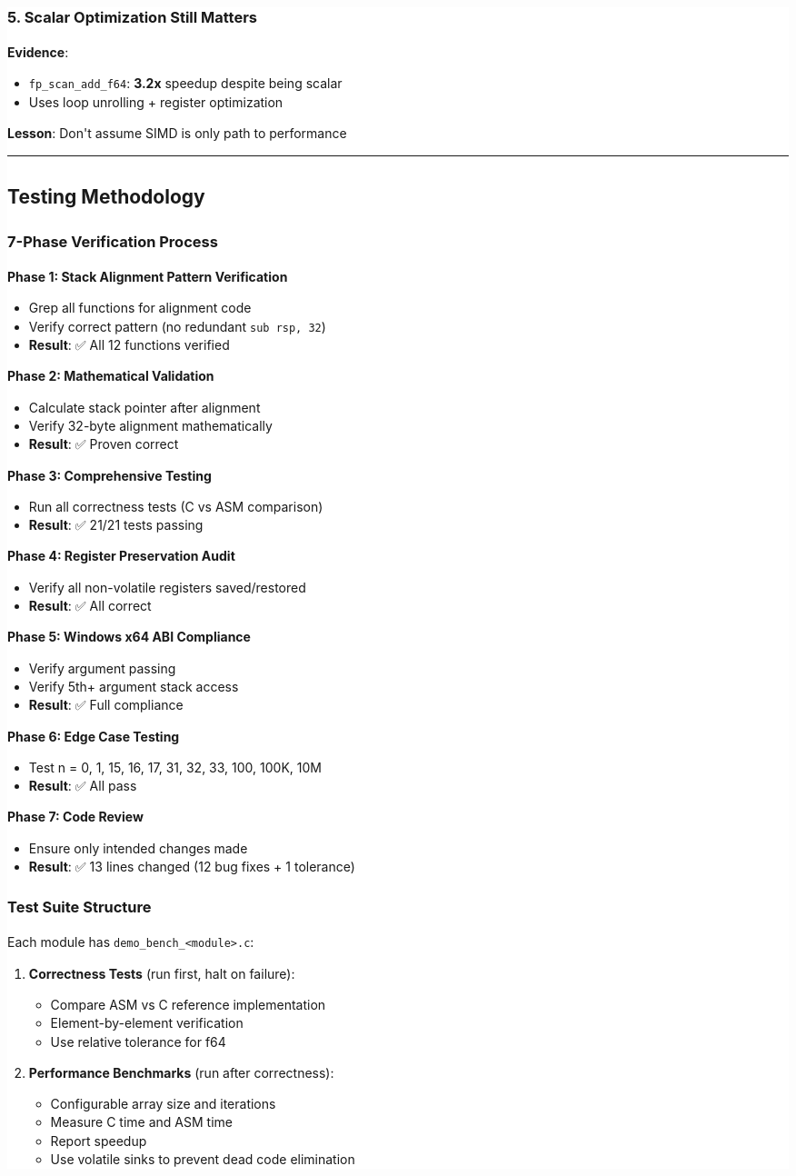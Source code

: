 ### 5. Scalar Optimization Still Matters

**Evidence**:
- `fp_scan_add_f64`: **3.2x** speedup despite being scalar
- Uses loop unrolling + register optimization

**Lesson**: Don't assume SIMD is only path to performance

---

## Testing Methodology

### 7-Phase Verification Process

**Phase 1: Stack Alignment Pattern Verification**
- Grep all functions for alignment code
- Verify correct pattern (no redundant `sub rsp, 32`)
- **Result**: ✅ All 12 functions verified

**Phase 2: Mathematical Validation**
- Calculate stack pointer after alignment
- Verify 32-byte alignment mathematically
- **Result**: ✅ Proven correct

**Phase 3: Comprehensive Testing**
- Run all correctness tests (C vs ASM comparison)
- **Result**: ✅ 21/21 tests passing

**Phase 4: Register Preservation Audit**
- Verify all non-volatile registers saved/restored
- **Result**: ✅ All correct

**Phase 5: Windows x64 ABI Compliance**
- Verify argument passing
- Verify 5th+ argument stack access
- **Result**: ✅ Full compliance

**Phase 6: Edge Case Testing**
- Test n = 0, 1, 15, 16, 17, 31, 32, 33, 100, 100K, 10M
- **Result**: ✅ All pass

**Phase 7: Code Review**
- Ensure only intended changes made
- **Result**: ✅ 13 lines changed (12 bug fixes + 1 tolerance)

### Test Suite Structure

Each module has `demo_bench_<module>.c`:

1. **Correctness Tests** (run first, halt on failure):
   - Compare ASM vs C reference implementation
   - Element-by-element verification
   - Use relative tolerance for f64

2. **Performance Benchmarks** (run after correctness):
   - Configurable array size and iterations
   - Measure C time and ASM time
   - Report speedup
   - Use volatile sinks to prevent dead code elimination
